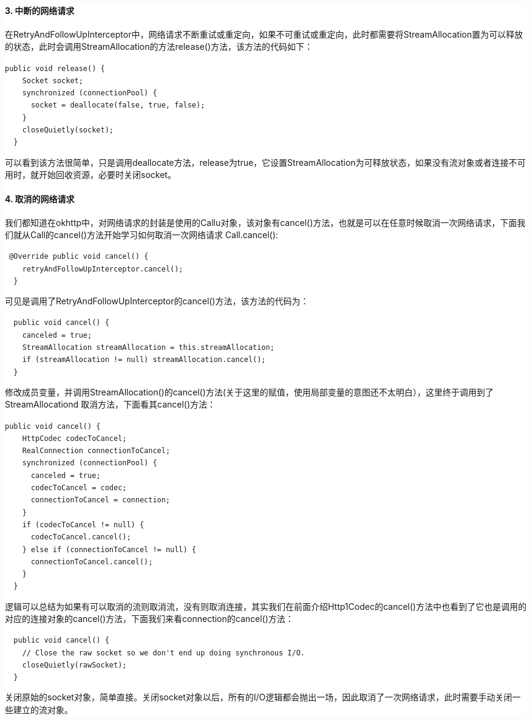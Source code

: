#### 3. 中断的网络请求
在RetryAndFollowUpInterceptor中，网络请求不断重试或重定向，如果不可重试或重定向，此时都需要将StreamAllocation置为可以释放的状态，此时会调用StreamAllocation的方法release()方法，该方法的代码如下：
```
public void release() {
    Socket socket;
    synchronized (connectionPool) {
      socket = deallocate(false, true, false);
    }
    closeQuietly(socket);
  }
```
可以看到该方法很简单，只是调用deallocate方法，release为true，它设置StreamAllocation为可释放状态，如果没有流对象或者连接不可用时，就开始回收资源，必要时关闭socket。

#### 4. 取消的网络请求
我们都知道在okhttp中，对网络请求的封装是使用的Callu对象，该对象有cancel()方法，也就是可以在任意时候取消一次网络请求，下面我们就从Call的cancel()方法开始学习如何取消一次网络请求
Call.cancel():
```
 @Override public void cancel() {
    retryAndFollowUpInterceptor.cancel();
  }
```
可见是调用了RetryAndFollowUpInterceptor的cancel()方法，该方法的代码为：
```
  public void cancel() {
    canceled = true;
    StreamAllocation streamAllocation = this.streamAllocation;
    if (streamAllocation != null) streamAllocation.cancel();
  }
```
修改成员变量，并调用StreamAllocation()的cancel()方法(关于这里的赋值，使用局部变量的意图还不太明白），这里终于调用到了StreamAllocationd 取消方法，下面看其cancel()方法：
```
public void cancel() {
    HttpCodec codecToCancel;
    RealConnection connectionToCancel;
    synchronized (connectionPool) {
      canceled = true;
      codecToCancel = codec;
      connectionToCancel = connection;
    }
    if (codecToCancel != null) {
      codecToCancel.cancel();
    } else if (connectionToCancel != null) {
      connectionToCancel.cancel();
    }
  }
```
逻辑可以总结为如果有可以取消的流则取消流，没有则取消连接，其实我们在前面介绍Http1Codec的cancel()方法中也看到了它也是调用的对应的连接对象的cancel()方法，下面我们来看connection的cancel()方法：
```
  public void cancel() {
    // Close the raw socket so we don't end up doing synchronous I/O.
    closeQuietly(rawSocket);
  }
```
关闭原始的socket对象，简单直接。关闭socket对象以后，所有的I/O逻辑都会抛出一场，因此取消了一次网络请求，此时需要手动关闭一些建立的流对象。
